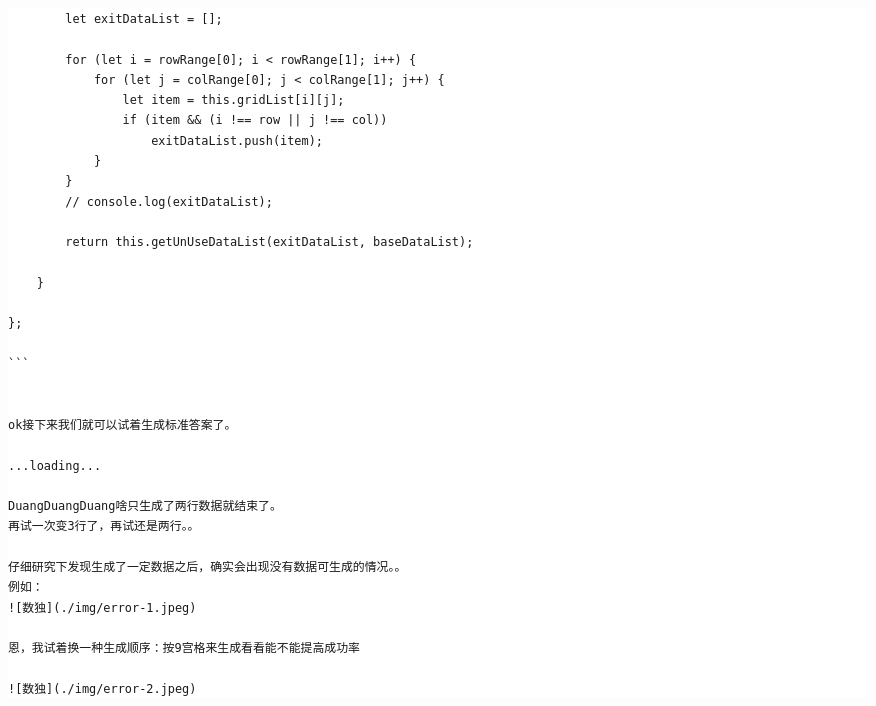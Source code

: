             let exitDataList = [];

            for (let i = rowRange[0]; i < rowRange[1]; i++) {
                for (let j = colRange[0]; j < colRange[1]; j++) {
                    let item = this.gridList[i][j];
                    if (item && (i !== row || j !== col))
                        exitDataList.push(item);
                }
            }
            // console.log(exitDataList);

            return this.getUnUseDataList(exitDataList, baseDataList);

        }

    };

    ```


    ok接下来我们就可以试着生成标准答案了。

    ...loading...

    DuangDuangDuang啥只生成了两行数据就结束了。
    再试一次变3行了，再试还是两行。。

    仔细研究下发现生成了一定数据之后，确实会出现没有数据可生成的情况。。
    例如：
    ![数独](./img/error-1.jpeg)

    恩，我试着换一种生成顺序：按9宫格来生成看看能不能提高成功率

    ![数独](./img/error-2.jpeg)
